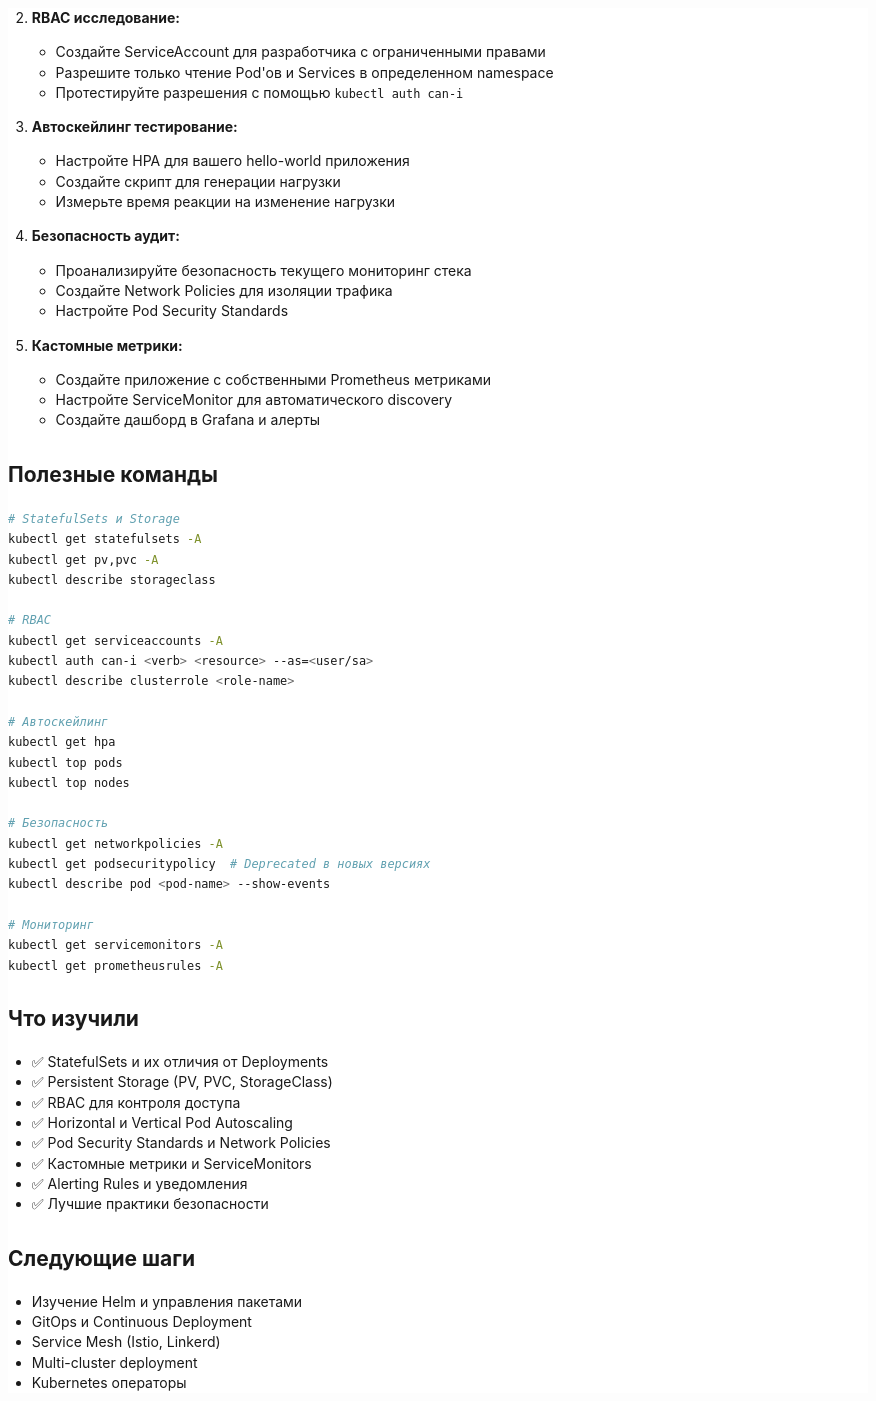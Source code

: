 2. **RBAC исследование:**
   - Создайте ServiceAccount для разработчика с ограниченными правами
   - Разрешите только чтение Pod'ов и Services в определенном namespace
   - Протестируйте разрешения с помощью `kubectl auth can-i`

3. **Автоскейлинг тестирование:**
   - Настройте HPA для вашего hello-world приложения
   - Создайте скрипт для генерации нагрузки
   - Измерьте время реакции на изменение нагрузки

4. **Безопасность аудит:**
   - Проанализируйте безопасность текущего мониторинг стека
   - Создайте Network Policies для изоляции трафика
   - Настройте Pod Security Standards

5. **Кастомные метрики:**
   - Создайте приложение с собственными Prometheus метриками
   - Настройте ServiceMonitor для автоматического discovery
   - Создайте дашборд в Grafana и алерты

## Полезные команды

```bash
# StatefulSets и Storage
kubectl get statefulsets -A
kubectl get pv,pvc -A
kubectl describe storageclass

# RBAC
kubectl get serviceaccounts -A
kubectl auth can-i <verb> <resource> --as=<user/sa>
kubectl describe clusterrole <role-name>

# Автоскейлинг
kubectl get hpa
kubectl top pods
kubectl top nodes

# Безопасность
kubectl get networkpolicies -A
kubectl get podsecuritypolicy  # Deprecated в новых версиях
kubectl describe pod <pod-name> --show-events

# Мониторинг
kubectl get servicemonitors -A
kubectl get prometheusrules -A
```

## Что изучили
- ✅ StatefulSets и их отличия от Deployments
- ✅ Persistent Storage (PV, PVC, StorageClass)
- ✅ RBAC для контроля доступа
- ✅ Horizontal и Vertical Pod Autoscaling
- ✅ Pod Security Standards и Network Policies
- ✅ Кастомные метрики и ServiceMonitors
- ✅ Alerting Rules и уведомления
- ✅ Лучшие практики безопасности

## Следующие шаги
- Изучение Helm и управления пакетами
- GitOps и Continuous Deployment
- Service Mesh (Istio, Linkerd)
- Multi-cluster deployment
- Kubernetes операторы
